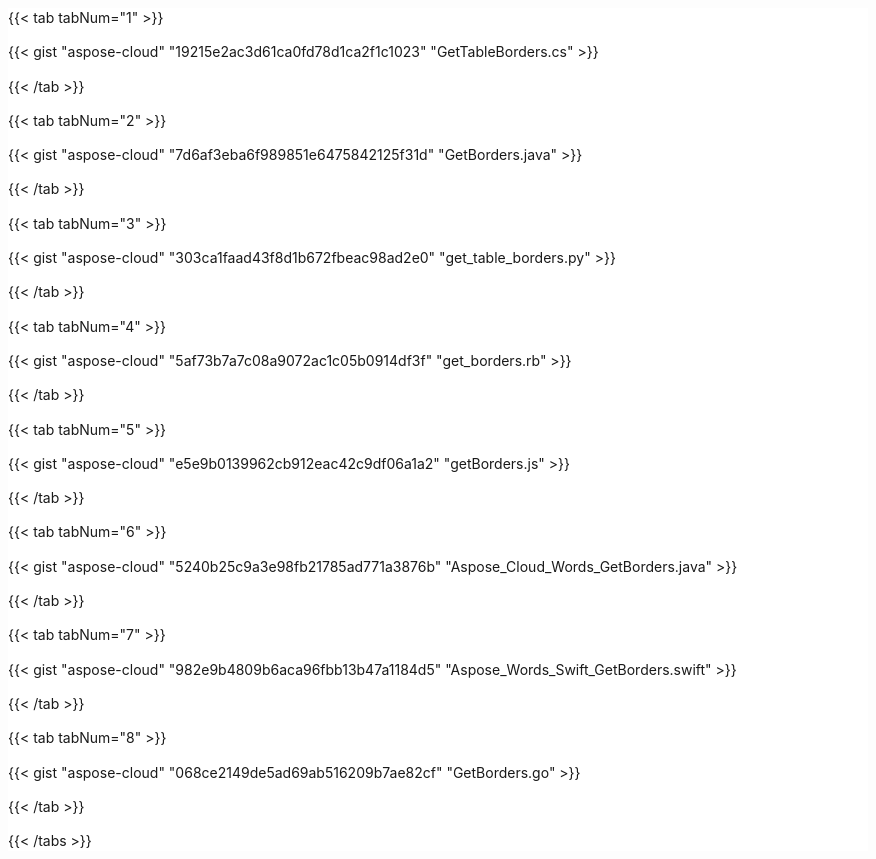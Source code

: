 {{< tab tabNum="1" >}}

{{< gist "aspose-cloud" "19215e2ac3d61ca0fd78d1ca2f1c1023" "GetTableBorders.cs" >}}

{{< /tab >}}

{{< tab tabNum="2" >}}

{{< gist "aspose-cloud" "7d6af3eba6f989851e6475842125f31d" "GetBorders.java" >}}

{{< /tab >}}

{{< tab tabNum="3" >}}

{{< gist "aspose-cloud" "303ca1faad43f8d1b672fbeac98ad2e0" "get\_table\_borders.py" >}}

{{< /tab >}}

{{< tab tabNum="4" >}}

{{< gist "aspose-cloud" "5af73b7a7c08a9072ac1c05b0914df3f" "get\_borders.rb" >}}

{{< /tab >}}

{{< tab tabNum="5" >}}

{{< gist "aspose-cloud" "e5e9b0139962cb912eac42c9df06a1a2" "getBorders.js" >}}

{{< /tab >}}

{{< tab tabNum="6" >}}

{{< gist "aspose-cloud" "5240b25c9a3e98fb21785ad771a3876b" "Aspose\_Cloud\_Words\_GetBorders.java" >}}

{{< /tab >}}

{{< tab tabNum="7" >}}

{{< gist "aspose-cloud" "982e9b4809b6aca96fbb13b47a1184d5" "Aspose\_Words\_Swift\_GetBorders.swift" >}}

{{< /tab >}}

{{< tab tabNum="8" >}}

{{< gist "aspose-cloud" "068ce2149de5ad69ab516209b7ae82cf" "GetBorders.go" >}}

{{< /tab >}}

{{< /tabs >}}

